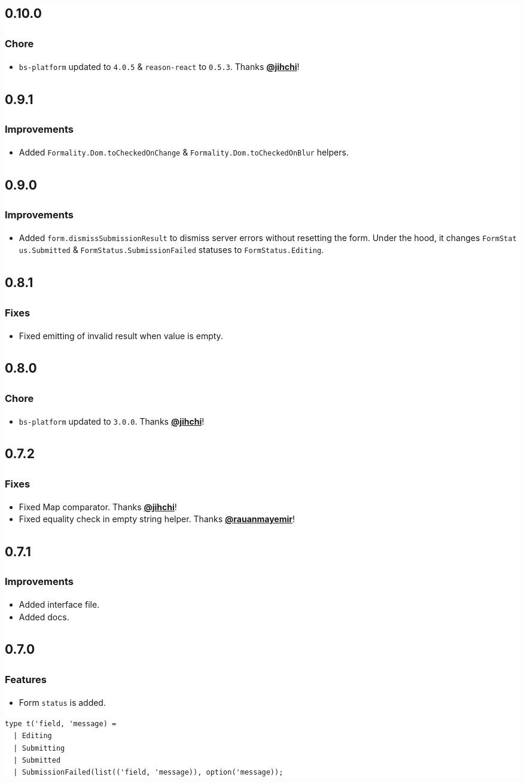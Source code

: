 ## 0.10.0
### Chore
* `bs-platform` updated to `4.0.5` & `reason-react` to `0.5.3`. Thanks **[@jihchi](https://github.com/jihchi)**!

## 0.9.1
### Improvements
* Added `Formality.Dom.toCheckedOnChange` & `Formality.Dom.toCheckedOnBlur` helpers.

## 0.9.0
### Improvements
* Added `form.dismissSubmissionResult` to dismiss server errors without resetting the form. Under the hood, it changes `FormStatus.Submitted` & `FormStatus.SubmissionFailed` statuses to `FormStatus.Editing`.

## 0.8.1
### Fixes
* Fixed emitting of invalid result when value is empty.

## 0.8.0
### Chore
* `bs-platform` updated to `3.0.0`. Thanks **[@jihchi](https://github.com/jihchi)**!

## 0.7.2
### Fixes
* Fixed Map comparator. Thanks **[@jihchi](https://github.com/jihchi)**!
* Fixed equality check in empty string helper. Thanks **[@rauanmayemir](https://github.com/rauanmayemir)**!

## 0.7.1
### Improvements
* Added interface file.
* Added docs.

## 0.7.0
### Features
* Form `status` is added.

```reason
type t('field, 'message) =
  | Editing
  | Submitting
  | Submitted
  | SubmissionFailed(list(('field, 'message)), option('message));
```

